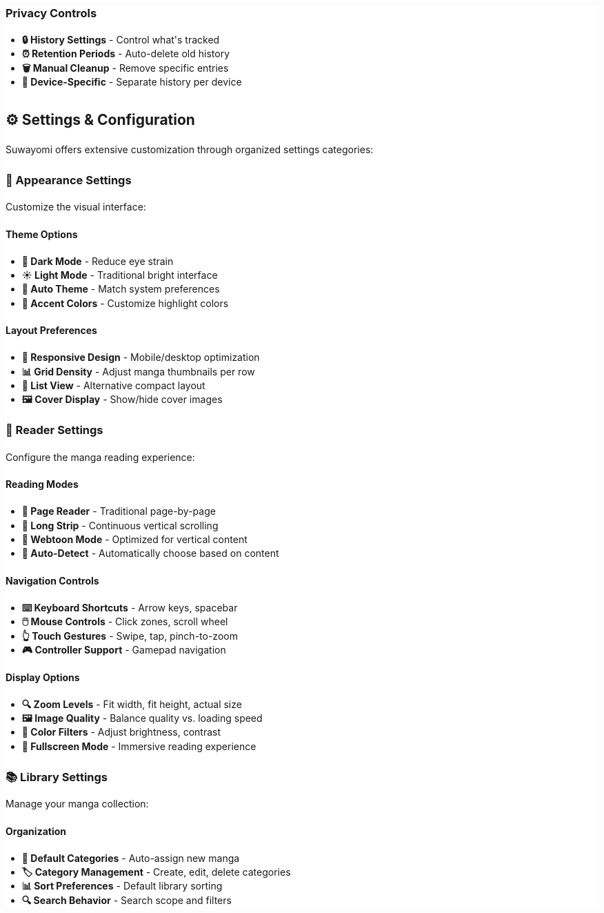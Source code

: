 ### Privacy Controls
- **🔒 History Settings** - Control what's tracked
- **⏰ Retention Periods** - Auto-delete old history
- **🗑️ Manual Cleanup** - Remove specific entries
- **📱 Device-Specific** - Separate history per device

## ⚙️ Settings & Configuration

Suwayomi offers extensive customization through organized settings categories:

### 🎨 Appearance Settings
Customize the visual interface:

#### Theme Options
- **🌙 Dark Mode** - Reduce eye strain
- **☀️ Light Mode** - Traditional bright interface
- **🎯 Auto Theme** - Match system preferences
- **🎨 Accent Colors** - Customize highlight colors

#### Layout Preferences
- **📱 Responsive Design** - Mobile/desktop optimization
- **📊 Grid Density** - Adjust manga thumbnails per row
- **📰 List View** - Alternative compact layout
- **🖼️ Cover Display** - Show/hide cover images

### 📖 Reader Settings
Configure the manga reading experience:

#### Reading Modes
- **📄 Page Reader** - Traditional page-by-page
- **📜 Long Strip** - Continuous vertical scrolling
- **📱 Webtoon Mode** - Optimized for vertical content
- **🔄 Auto-Detect** - Automatically choose based on content

#### Navigation Controls
- **⌨️ Keyboard Shortcuts** - Arrow keys, spacebar
- **🖱️ Mouse Controls** - Click zones, scroll wheel
- **👆 Touch Gestures** - Swipe, tap, pinch-to-zoom
- **🎮 Controller Support** - Gamepad navigation

#### Display Options
- **🔍 Zoom Levels** - Fit width, fit height, actual size
- **🖼️ Image Quality** - Balance quality vs. loading speed
- **🌈 Color Filters** - Adjust brightness, contrast
- **📱 Fullscreen Mode** - Immersive reading experience

### 📚 Library Settings
Manage your manga collection:

#### Organization
- **📁 Default Categories** - Auto-assign new manga
- **🏷️ Category Management** - Create, edit, delete categories
- **📊 Sort Preferences** - Default library sorting
- **🔍 Search Behavior** - Search scope and filters
